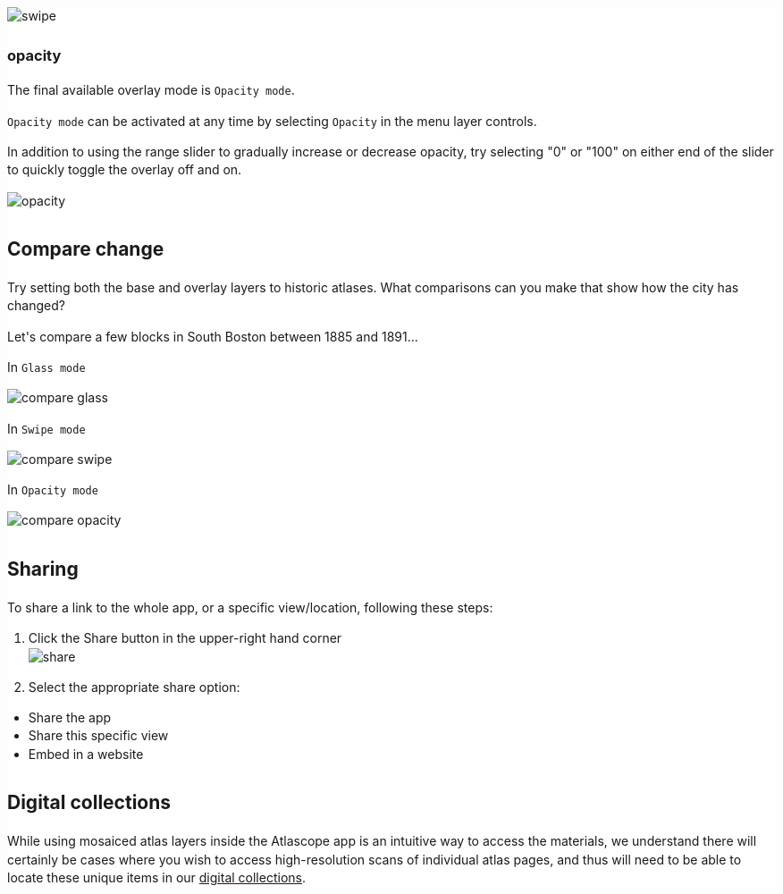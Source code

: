 ![swipe](https://geoservices.leventhalmap.org/docs/media/gif/swipe.gif)



### opacity 

The final available overlay mode is `Opacity mode`.

`Opacity mode` can be activated at any time by selecting `Opacity` in the menu layer controls.

In addition to using the range slider to gradually increase or decrease opacity, try selecting "0" or "100" on either end of the slider to quickly toggle the overlay off and on.

![opacity](https://geoservices.leventhalmap.org/docs/media/gif/opacity.gif)



## Compare change 


Try setting both the base and overlay layers to historic atlases. What comparisons can you make that show how the city has changed?

Let's compare a few blocks in South Boston between 1885 and 1891...

In `Glass mode`

![compare glass](https://geoservices.leventhalmap.org/docs/media/gif/compare-glass.gif)

In `Swipe mode`

![compare swipe](https://geoservices.leventhalmap.org/docs/media/gif/compare-swipe.gif)

In `Opacity mode`

![compare opacity](https://geoservices.leventhalmap.org/docs/media/gif/compare-opacity.gif)




## Sharing

To share a link to the whole app, or a specific view/location, following these steps:

1. Click the Share button in the upper-right hand corner <br>
![share](https://geoservices.leventhalmap.org/docs/media/img/share.png)

2. Select the appropriate share option: 
- Share the app
- Share this specific view
- Embed in a website

## Digital collections

While using mosaiced atlas layers inside the Atlascope app is an intuitive way to access the materials, we understand there will certainly be cases where you wish to access high-resolution scans of individual atlas pages, and thus will need to be able to locate these unique items in our [digital collections](https://collections.leventhalmap.org/ "Digital collections").
